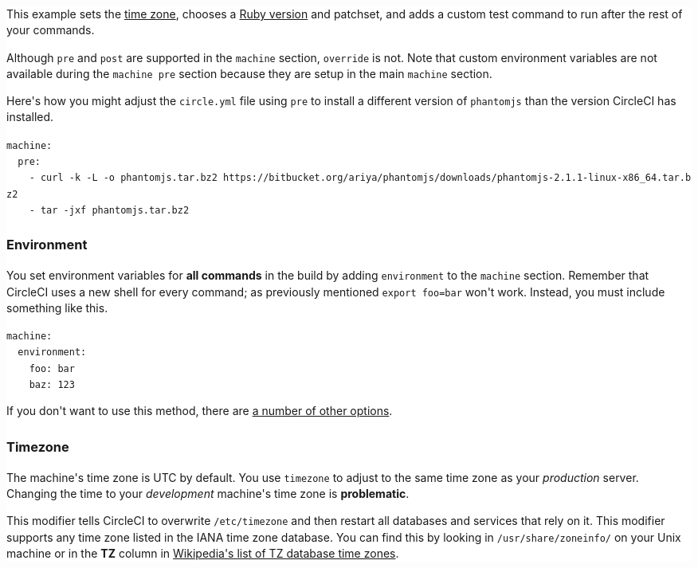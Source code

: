 This example sets the [time zone](#timezone),
chooses a [Ruby version](#ruby-version)
and patchset, and adds a custom test command
to run after the rest of your commands.

Although `pre` and `post` are supported in the `machine` section,
`override` is not. Note that custom environment variables are not
available during the `machine pre` section because they are setup in
the main `machine` section.

Here's how you might adjust the `circle.yml` file
using `pre` to install a different version of `phantomjs` than the
version CircleCI has installed.

```
machine:
  pre:
    - curl -k -L -o phantomjs.tar.bz2 https://bitbucket.org/ariya/phantomjs/downloads/phantomjs-2.1.1-linux-x86_64.tar.bz2
    - tar -jxf phantomjs.tar.bz2
```

### Environment

You set environment variables for **all commands** in the build by adding
`environment` to the `machine` section.
Remember that CircleCI uses a new shell for every command; as previously mentioned
`export foo=bar` won't work. Instead, you must include something like this.

```
machine:
  environment:
    foo: bar
    baz: 123
```

If you don't want to use this method, there are
[a number of other options]({{site.baseurl}}/environment-variables/).

### Timezone

The machine's time zone is UTC by default.
You use `timezone`
to adjust to the same time zone as your _production_ server.
Changing the time to your _development_ machine's time zone is **problematic**.

This modifier tells CircleCI to
overwrite `/etc/timezone`
and then restart all databases and services that rely on it.
This modifier supports any time zone listed in the IANA time zone database.
You can find this by looking in `/usr/share/zoneinfo/`
on your Unix machine or in the **TZ** column in
[Wikipedia's list of TZ database time zones](http://en.wikipedia.org/wiki/List_of_tz_database_time_zones).
